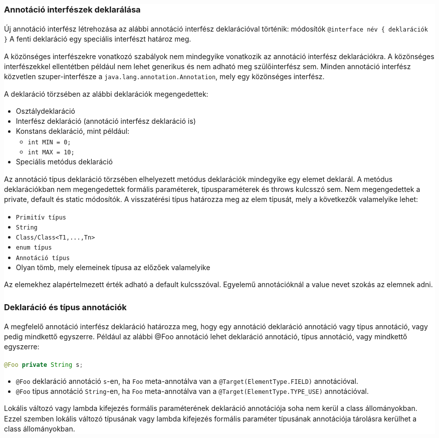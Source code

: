 ### Annotáció interfészek deklarálása
Új annotáció interfész létrehozása az alábbi annotáció interfész deklarációval történik:
módosítók ```@interface név { deklarációk }```
A fenti deklaráció egy speciális interfészt határoz meg.

A közönséges interfészekre vonatkozó szabályok nem mindegyike vonatkozik az annotáció interfész deklarációkra.
A közönséges interfészekkel ellentétben például nem lehet generikus és nem adható meg szülőinterfész sem.
Minden annotáció interfész közvetlen szuper-interfésze a ```java.lang.annotation.Annotation```, mely egy közönséges interfész.

A deklaráció törzsében az alábbi deklarációk megengedettek:
- Osztálydeklaráció
- Interfész deklaráció (annotáció interfész deklaráció is)
- Konstans deklaráció, mint például:
  - ```int MIN = 0;```
  - ```int MAX = 10;```
- Speciális metódus deklaráció

Az annotáció típus deklaráció törzsében elhelyezett metódus deklarációk mindegyike egy elemet deklarál.
A metódus deklarációkban nem megengedettek formális paraméterek, típusparaméterek és throws kulcsszó sem.
Nem megengedettek a private, default és static módosítók.
A visszatérési típus határozza meg az elem típusát, mely a következők valamelyike lehet:
- ```Primitív típus```
- ```String```
- ```Class/Class<T1,...,Tn>```
- ```enum típus```
- ```Annotáció típus```
- Olyan tömb, mely elemeinek típusa az előzőek valamelyike
  
Az elemekhez alapértelmezett érték adható a default kulcsszóval.
Egyelemű annotációknál a value nevet szokás az elemnek adni.

### Deklaráció és típus annotációk
A megfelelő annotáció interfész deklaráció határozza meg, hogy egy annotáció deklaráció annotáció vagy típus annotáció, vagy pedig mindkettő egyszerre.
Például az alábbi @Foo annotáció lehet deklaráció annotáció, típus annotáció, vagy mindkettő egyszerre:

```java
@Foo private String s;
```

- ```@Foo``` deklaráció annotáció ```s```-en, ha ```Foo``` meta-annotálva van a ```@Target(ElementType.FIELD)``` annotációval.
- ```@Foo``` típus annotáció ``String``-en, ha ```Foo``` meta-annotálva van a ```@Target(ElementType.TYPE_USE)``` annotációval.

Lokális változó vagy lambda kifejezés formális paraméterének deklaráció annotációja soha nem kerül a class állományokban.
Ezzel szemben lokális változó típusának vagy lambda kifejezés formális paraméter típusának annotációja tárolásra kerülhet a class állományokban.
